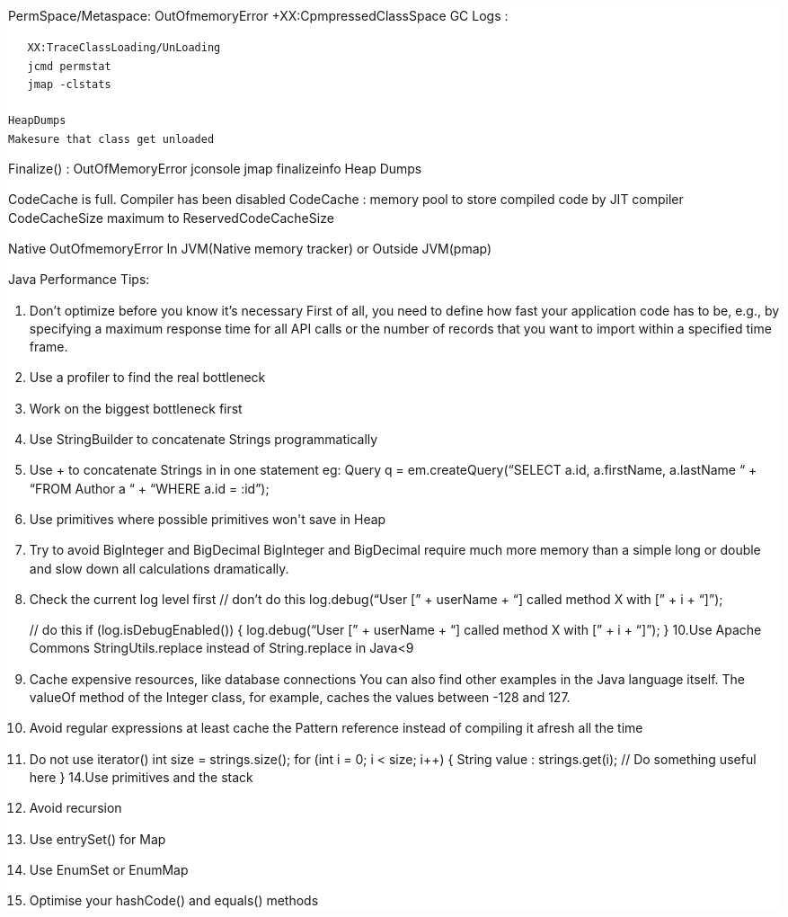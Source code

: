   PermSpace/Metaspace:  OutOfmemoryError
     +XX:CpmpressedClassSpace
     GC Logs :

       XX:TraceClassLoading/UnLoading
       jcmd permstat
       jmap -clstats

    HeapDumps
    Makesure that class get unloaded

 Finalize() : OutOfMemoryError
    jconsole
    jmap finalizeinfo
    Heap Dumps

 CodeCache is full. Compiler has been disabled
   CodeCache : memory pool to store compiled code by JIT compiler
   CodeCacheSize maximum to ReservedCodeCacheSize

 Native OutOfmemoryError
   In JVM(Native memory tracker) or Outside JVM(pmap)


Java Performance Tips:
1. Don’t optimize before you know it’s necessary
  First of all, you need to define how fast your application code has to be, e.g., by specifying a maximum response time for
  all API calls or the number of records that you want to import within a specified time frame.
2. Use a profiler to find the real bottleneck
3. Work on the biggest bottleneck first
4. Use StringBuilder to concatenate Strings programmatically
6. Use + to concatenate Strings in in one statement
    eg: Query q = em.createQuery(“SELECT a.id, a.firstName, a.lastName “
        + “FROM Author a “
        + “WHERE a.id = :id”);
7. Use primitives where possible
  primitives won't save in Heap
8. Try to avoid BigInteger and BigDecimal
   BigInteger and BigDecimal require
   much more memory than a simple long or double and slow down all calculations dramatically.
9. Check the current log level first
    // don’t do this
    log.debug(“User [” + userName + “] called method X with [” + i + “]”);

    // do this
    if (log.isDebugEnabled()) {
    log.debug(“User [” + userName + “] called method X with [” + i + “]”);
    }
10.Use Apache Commons StringUtils.replace instead of String.replace in Java<9
11. Cache expensive resources, like database connections
     You can also find other examples in the Java language itself.
     The valueOf method of the Integer class, for example, caches the values between -128 and 127.
2. Avoid regular expressions
   at least cache the Pattern reference instead of compiling it afresh all the time
13. Do not use iterator()
     int size = strings.size();
     for (int i = 0; i < size; i++) {
         String value : strings.get(i);
         // Do something useful here
     }
14.Use primitives and the stack
6. Avoid recursion
7. Use entrySet() for Map
8. Use EnumSet or EnumMap
9. Optimise your hashCode() and equals() methods

